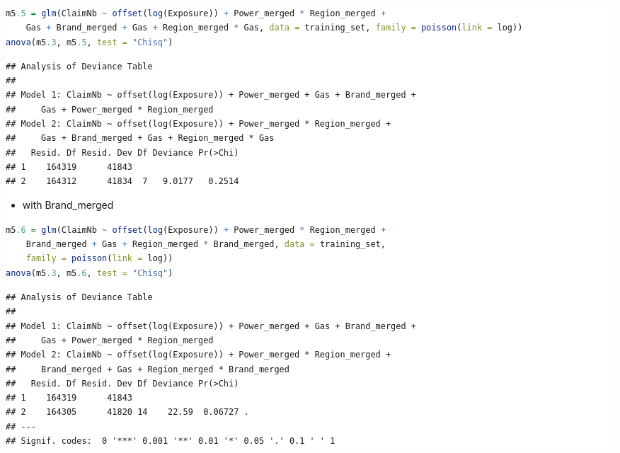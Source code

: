 ``` r
m5.5 = glm(ClaimNb ~ offset(log(Exposure)) + Power_merged * Region_merged + 
    Gas + Brand_merged + Gas + Region_merged * Gas, data = training_set, family = poisson(link = log))
anova(m5.3, m5.5, test = "Chisq")
```

    ## Analysis of Deviance Table
    ## 
    ## Model 1: ClaimNb ~ offset(log(Exposure)) + Power_merged + Gas + Brand_merged + 
    ##     Gas + Power_merged * Region_merged
    ## Model 2: ClaimNb ~ offset(log(Exposure)) + Power_merged * Region_merged + 
    ##     Gas + Brand_merged + Gas + Region_merged * Gas
    ##   Resid. Df Resid. Dev Df Deviance Pr(>Chi)
    ## 1    164319      41843                     
    ## 2    164312      41834  7   9.0177   0.2514

-   with Brand\_merged

``` r
m5.6 = glm(ClaimNb ~ offset(log(Exposure)) + Power_merged * Region_merged + 
    Brand_merged + Gas + Region_merged * Brand_merged, data = training_set, 
    family = poisson(link = log))
anova(m5.3, m5.6, test = "Chisq")
```

    ## Analysis of Deviance Table
    ## 
    ## Model 1: ClaimNb ~ offset(log(Exposure)) + Power_merged + Gas + Brand_merged + 
    ##     Gas + Power_merged * Region_merged
    ## Model 2: ClaimNb ~ offset(log(Exposure)) + Power_merged * Region_merged + 
    ##     Brand_merged + Gas + Region_merged * Brand_merged
    ##   Resid. Df Resid. Dev Df Deviance Pr(>Chi)  
    ## 1    164319      41843                       
    ## 2    164305      41820 14    22.59  0.06727 .
    ## ---
    ## Signif. codes:  0 '***' 0.001 '**' 0.01 '*' 0.05 '.' 0.1 ' ' 1
